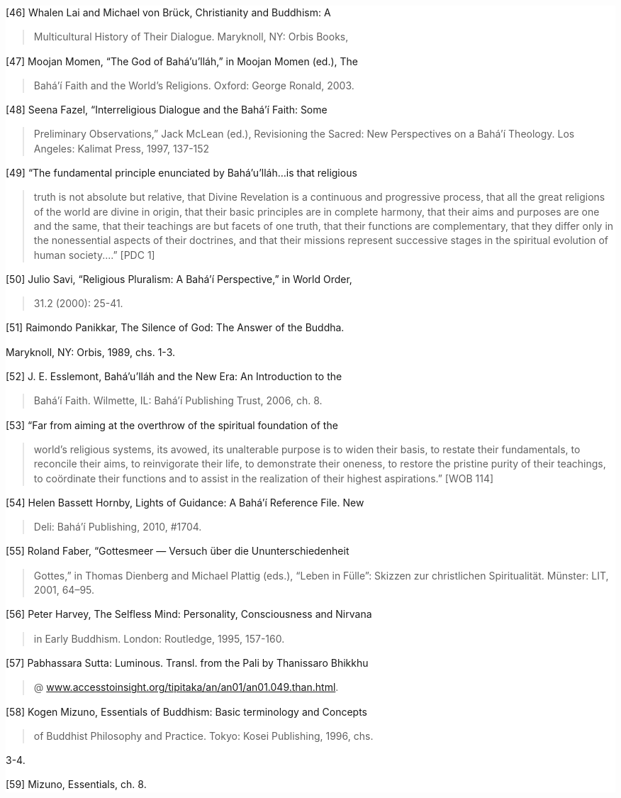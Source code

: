 \[46\] Whalen Lai and Michael von Brück, Christianity and Buddhism: A
> Multicultural History of Their Dialogue. Maryknoll, NY: Orbis Books,

\[47\] Moojan Momen, “The God of Bahá’u’lláh,” in Moojan Momen (ed.), The
> Bahá’í Faith and the World’s Religions. Oxford: George Ronald, 2003.

\[48\] Seena Fazel, “Interreligious Dialogue and the Bahá’í Faith: Some
> Preliminary Observations,” Jack McLean (ed.), Revisioning the Sacred:
> New Perspectives on a Bahá’í Theology. Los Angeles: Kalimat Press, 1997,
> 137-152

\[49\] “The fundamental principle enunciated by Bahá’u’lláh…is that religious
> truth is not absolute but relative, that Divine Revelation is a continuous
> and progressive process, that all the great religions of the world are divine
> in origin, that their basic principles are in complete harmony, that their
> aims and purposes are one and the same, that their teachings are but facets
> of one truth, that their functions are complementary, that they differ only
> in the nonessential aspects of their doctrines, and that their missions
> represent successive stages in the spiritual evolution of human society....”
> [PDC 1]

\[50\] Julio Savi, “Religious Pluralism: A Bahá’í Perspective,” in World Order,
> 31.2 (2000): 25-41.

\[51\] Raimondo Panikkar, The Silence of God: The Answer of the Buddha.

Maryknoll, NY: Orbis, 1989, chs. 1-3.

\[52\] J. E. Esslemont, Bahá’u’lláh and the New Era: An Introduction to the
> Bahá’í Faith. Wilmette, IL: Bahá’í Publishing Trust, 2006, ch. 8.

\[53\] “Far from aiming at the overthrow of the spiritual foundation of the
> world’s religious systems, its avowed, its unalterable purpose is to widen
> their basis, to restate their fundamentals, to reconcile their aims, to
> reinvigorate their life, to demonstrate their oneness, to restore the
> pristine purity of their teachings, to coördinate their functions and to
> assist in the realization of their highest aspirations.” [WOB 114]

\[54\] Helen Bassett Hornby, Lights of Guidance: A Bahá’í Reference File. New
> Deli: Bahá’í Publishing, 2010, #1704.

\[55\] Roland Faber, “Gottesmeer — Versuch über die Ununterschiedenheit
> Gottes,” in Thomas Dienberg and Michael Plattig (eds.), “Leben in Fülle”:
> Skizzen zur christlichen Spiritualität. Münster: LIT, 2001, 64–95.

\[56\] Peter Harvey, The Selfless Mind: Personality, Consciousness and Nirvana
> in Early Buddhism. London: Routledge, 1995, 157-160.

\[57\] Pabhassara Sutta: Luminous. Transl. from the Pali by Thanissaro Bhikkhu
> @ www.accesstoinsight.org/tipitaka/an/an01/an01.049.than.html.

\[58\] Kogen Mizuno, Essentials of Buddhism: Basic terminology and Concepts
> of Buddhist Philosophy and Practice. Tokyo: Kosei Publishing, 1996, chs.

3-4.

\[59\] Mizuno, Essentials, ch. 8.
